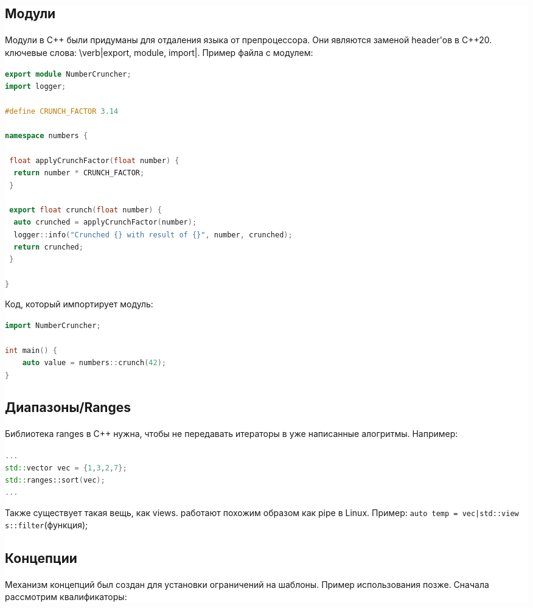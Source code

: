 ## Модули

Модули в C++ были придуманы для отдаления языка от препроцессора. Они являются заменой header'ов в C++20. ключевые слова: \verb|export, module, import|. Пример файла с модулем:

```cpp
export module NumberCruncher;
import logger;

#define CRUNCH_FACTOR 3.14

namespace numbers {

 float applyCrunchFactor(float number) {
  return number * CRUNCH_FACTOR;
 }
 
 export float crunch(float number) {
  auto crunched = applyCrunchFactor(number);
  logger::info("Crunched {} with result of {}", number, crunched);
  return crunched;
 }
 
}
```

Код, который импортирует модуль:

```cpp
import NumberCruncher; 

int main() {
    auto value = numbers::crunch(42);
}
```

## Диапазоны/Ranges

Библиотека ranges в C++ нужна, чтобы не передавать итераторы в уже написанные алогритмы. Например:

```cpp
...
std::vector vec = {1,3,2,7};
std::ranges::sort(vec);
...
```

Также существует такая вещь, как views. работают похожим образом как pipe в Linux. Пример:
`auto temp = vec|std::views::filter`(функция);

## Концепции

Механизм концепций был создан для установки ограничений на шаблоны. Пример использования позже. Сначала рассмотрим квалификаторы:
